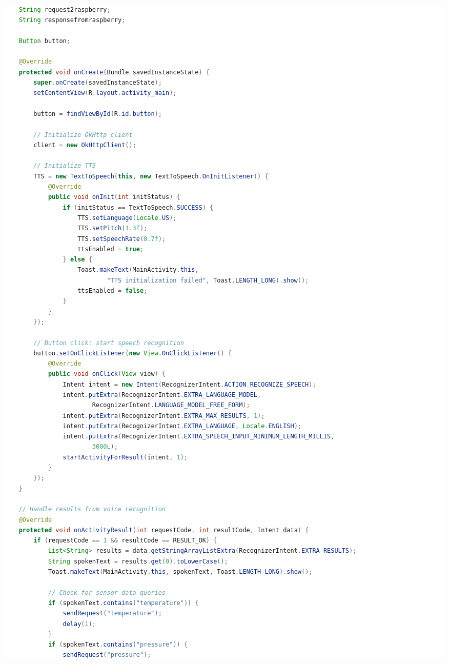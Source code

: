 ```java
    String request2raspberry;
    String responsefromraspberry;

    Button button;

    @Override
    protected void onCreate(Bundle savedInstanceState) {
        super.onCreate(savedInstanceState);
        setContentView(R.layout.activity_main);

        button = findViewById(R.id.button);

        // Initialize OkHttp client
        client = new OkHttpClient();

        // Initialize TTS
        TTS = new TextToSpeech(this, new TextToSpeech.OnInitListener() {
            @Override
            public void onInit(int initStatus) {
                if (initStatus == TextToSpeech.SUCCESS) {
                    TTS.setLanguage(Locale.US);
                    TTS.setPitch(1.3f);
                    TTS.setSpeechRate(0.7f);
                    ttsEnabled = true;
                } else {
                    Toast.makeText(MainActivity.this,
                            "TTS initialization failed", Toast.LENGTH_LONG).show();
                    ttsEnabled = false;
                }
            }
        });

        // Button click: start speech recognition
        button.setOnClickListener(new View.OnClickListener() {
            @Override
            public void onClick(View view) {
                Intent intent = new Intent(RecognizerIntent.ACTION_RECOGNIZE_SPEECH);
                intent.putExtra(RecognizerIntent.EXTRA_LANGUAGE_MODEL,
                        RecognizerIntent.LANGUAGE_MODEL_FREE_FORM);
                intent.putExtra(RecognizerIntent.EXTRA_MAX_RESULTS, 1);
                intent.putExtra(RecognizerIntent.EXTRA_LANGUAGE, Locale.ENGLISH);
                intent.putExtra(RecognizerIntent.EXTRA_SPEECH_INPUT_MINIMUM_LENGTH_MILLIS,
                        3000L);
                startActivityForResult(intent, 1);
            }
        });
    }

    // Handle results from voice recognition
    @Override
    protected void onActivityResult(int requestCode, int resultCode, Intent data) {
        if (requestCode == 1 && resultCode == RESULT_OK) {
            List<String> results = data.getStringArrayListExtra(RecognizerIntent.EXTRA_RESULTS);
            String spokenText = results.get(0).toLowerCase();
            Toast.makeText(MainActivity.this, spokenText, Toast.LENGTH_LONG).show();

            // Check for sensor data queries
            if (spokenText.contains("temperature")) {
                sendRequest("temperature");
                delay(1);
            }
            if (spokenText.contains("pressure")) {
                sendRequest("pressure");
```
